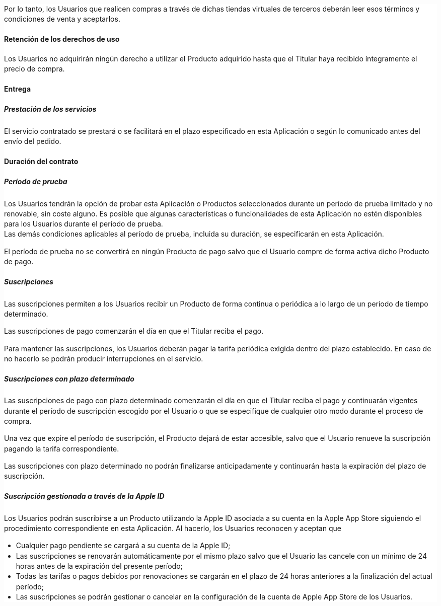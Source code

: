 Por lo tanto, los Usuarios que realicen compras a través de dichas tiendas virtuales de terceros deberán leer esos términos y condiciones de venta y aceptarlos.

#### Retención de los derechos de uso

Los Usuarios no adquirirán ningún derecho a utilizar el Producto adquirido hasta que el Titular haya recibido íntegramente el precio de compra.

#### Entrega

##### Prestación de los servicios

El servicio contratado se prestará o se facilitará en el plazo especificado en esta Aplicación o según lo comunicado antes del envío del pedido.

#### Duración del contrato

##### Período de prueba

Los Usuarios tendrán la opción de probar esta Aplicación o Productos seleccionados durante un período de prueba limitado y no renovable, sin coste alguno. Es posible que algunas características o funcionalidades de esta Aplicación no estén disponibles para los Usuarios durante el período de prueba.  
Las demás condiciones aplicables al período de prueba, incluida su duración, se especificarán en esta Aplicación.

El período de prueba no se convertirá en ningún Producto de pago salvo que el Usuario compre de forma activa dicho Producto de pago.

##### Suscripciones

Las suscripciones permiten a los Usuarios recibir un Producto de forma continua o periódica a lo largo de un período de tiempo determinado.

Las suscripciones de pago comenzarán el día en que el Titular reciba el pago.

Para mantener las suscripciones, los Usuarios deberán pagar la tarifa periódica exigida dentro del plazo establecido. En caso de no hacerlo se podrán producir interrupciones en el servicio.

##### Suscripciones con plazo determinado

Las suscripciones de pago con plazo determinado comenzarán el día en que el Titular reciba el pago y continuarán vigentes durante el período de suscripción escogido por el Usuario o que se especifique de cualquier otro modo durante el proceso de compra.

Una vez que expire el período de suscripción, el Producto dejará de estar accesible, salvo que el Usuario renueve la suscripción pagando la tarifa correspondiente.

Las suscripciones con plazo determinado no podrán finalizarse anticipadamente y continuarán hasta la expiración del plazo de suscripción.

##### Suscripción gestionada a través de la Apple ID

Los Usuarios podrán suscribirse a un Producto utilizando la Apple ID asociada a su cuenta en la Apple App Store siguiendo el procedimiento correspondiente en esta Aplicación. Al hacerlo, los Usuarios reconocen y aceptan que

*   Cualquier pago pendiente se cargará a su cuenta de la Apple ID;
*   Las suscripciones se renovarán automáticamente por el mismo plazo salvo que el Usuario las cancele con un mínimo de 24 horas antes de la expiración del presente período;
*   Todas las tarifas o pagos debidos por renovaciones se cargarán en el plazo de 24 horas anteriores a la finalización del actual período;
*   Las suscripciones se podrán gestionar o cancelar en la configuración de la cuenta de Apple App Store de los Usuarios.
